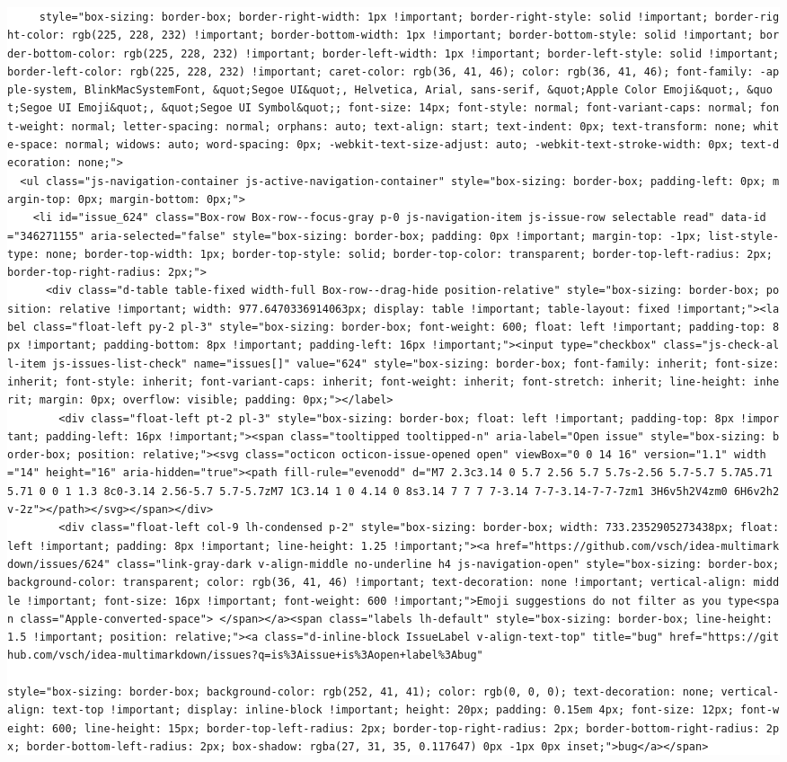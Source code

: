 ```````````````````````````````` example Escape Special Chars: 4
     style="box-sizing: border-box; border-right-width: 1px !important; border-right-style: solid !important; border-right-color: rgb(225, 228, 232) !important; border-bottom-width: 1px !important; border-bottom-style: solid !important; border-bottom-color: rgb(225, 228, 232) !important; border-left-width: 1px !important; border-left-style: solid !important; border-left-color: rgb(225, 228, 232) !important; caret-color: rgb(36, 41, 46); color: rgb(36, 41, 46); font-family: -apple-system, BlinkMacSystemFont, &quot;Segoe UI&quot;, Helvetica, Arial, sans-serif, &quot;Apple Color Emoji&quot;, &quot;Segoe UI Emoji&quot;, &quot;Segoe UI Symbol&quot;; font-size: 14px; font-style: normal; font-variant-caps: normal; font-weight: normal; letter-spacing: normal; orphans: auto; text-align: start; text-indent: 0px; text-transform: none; white-space: normal; widows: auto; word-spacing: 0px; -webkit-text-size-adjust: auto; -webkit-text-stroke-width: 0px; text-decoration: none;">
  <ul class="js-navigation-container js-active-navigation-container" style="box-sizing: border-box; padding-left: 0px; margin-top: 0px; margin-bottom: 0px;">
    <li id="issue_624" class="Box-row Box-row--focus-gray p-0 js-navigation-item js-issue-row selectable read" data-id="346271155" aria-selected="false" style="box-sizing: border-box; padding: 0px !important; margin-top: -1px; list-style-type: none; border-top-width: 1px; border-top-style: solid; border-top-color: transparent; border-top-left-radius: 2px; border-top-right-radius: 2px;">
      <div class="d-table table-fixed width-full Box-row--drag-hide position-relative" style="box-sizing: border-box; position: relative !important; width: 977.6470336914063px; display: table !important; table-layout: fixed !important;"><label class="float-left py-2 pl-3" style="box-sizing: border-box; font-weight: 600; float: left !important; padding-top: 8px !important; padding-bottom: 8px !important; padding-left: 16px !important;"><input type="checkbox" class="js-check-all-item js-issues-list-check" name="issues[]" value="624" style="box-sizing: border-box; font-family: inherit; font-size: inherit; font-style: inherit; font-variant-caps: inherit; font-weight: inherit; font-stretch: inherit; line-height: inherit; margin: 0px; overflow: visible; padding: 0px;"></label>
        <div class="float-left pt-2 pl-3" style="box-sizing: border-box; float: left !important; padding-top: 8px !important; padding-left: 16px !important;"><span class="tooltipped tooltipped-n" aria-label="Open issue" style="box-sizing: border-box; position: relative;"><svg class="octicon octicon-issue-opened open" viewBox="0 0 14 16" version="1.1" width="14" height="16" aria-hidden="true"><path fill-rule="evenodd" d="M7 2.3c3.14 0 5.7 2.56 5.7 5.7s-2.56 5.7-5.7 5.7A5.71 5.71 0 0 1 1.3 8c0-3.14 2.56-5.7 5.7-5.7zM7 1C3.14 1 0 4.14 0 8s3.14 7 7 7 7-3.14 7-7-3.14-7-7-7zm1 3H6v5h2V4zm0 6H6v2h2v-2z"></path></svg></span></div>
        <div class="float-left col-9 lh-condensed p-2" style="box-sizing: border-box; width: 733.2352905273438px; float: left !important; padding: 8px !important; line-height: 1.25 !important;"><a href="https://github.com/vsch/idea-multimarkdown/issues/624" class="link-gray-dark v-align-middle no-underline h4 js-navigation-open" style="box-sizing: border-box; background-color: transparent; color: rgb(36, 41, 46) !important; text-decoration: none !important; vertical-align: middle !important; font-size: 16px !important; font-weight: 600 !important;">Emoji suggestions do not filter as you type<span class="Apple-converted-space"> </span></a><span class="labels lh-default" style="box-sizing: border-box; line-height: 1.5 !important; position: relative;"><a class="d-inline-block IssueLabel v-align-text-top" title="bug" href="https://github.com/vsch/idea-multimarkdown/issues?q=is%3Aissue+is%3Aopen+label%3Abug"
                                                                                                                                                                                                                                                                                                                                                                                                                                                                                                                                                                                                                                                                                                                                                                                          style="box-sizing: border-box; background-color: rgb(252, 41, 41); color: rgb(0, 0, 0); text-decoration: none; vertical-align: text-top !important; display: inline-block !important; height: 20px; padding: 0.15em 4px; font-size: 12px; font-weight: 600; line-height: 15px; border-top-left-radius: 2px; border-top-right-radius: 2px; border-bottom-right-radius: 2px; border-bottom-left-radius: 2px; box-shadow: rgba(27, 31, 35, 0.117647) 0px -1px 0px inset;">bug</a></span>
````````````````````````````````